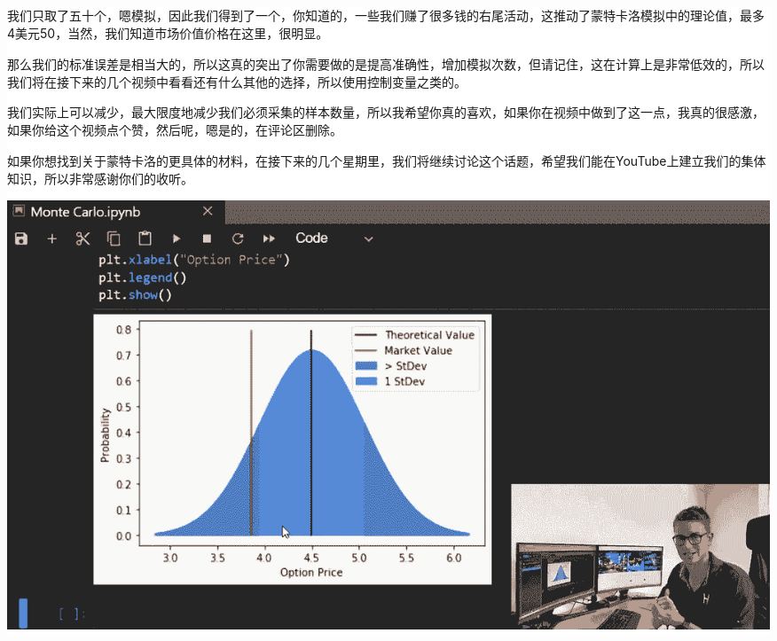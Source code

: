 我们只取了五十个，嗯模拟，因此我们得到了一个，你知道的，一些我们赚了很多钱的右尾活动，这推动了蒙特卡洛模拟中的理论值，最多4美元50，当然，我们知道市场价值价格在这里，很明显。

那么我们的标准误差是相当大的，所以这真的突出了你需要做的是提高准确性，增加模拟次数，但请记住，这在计算上是非常低效的，所以我们将在接下来的几个视频中看看还有什么其他的选择，所以使用控制变量之类的。

我们实际上可以减少，最大限度地减少我们必须采集的样本数量，所以我希望你真的喜欢，如果你在视频中做到了这一点，我真的很感激，如果你给这个视频点个赞，然后呢，嗯是的，在评论区删除。

如果你想找到关于蒙特卡洛的更具体的材料，在接下来的几个星期里，我们将继续讨论这个话题，希望我们能在YouTube上建立我们的集体知识，所以非常感谢你们的收听。



![](img/f311936a554c2cbdca9e0fa7ff4c10d2_77.png)
